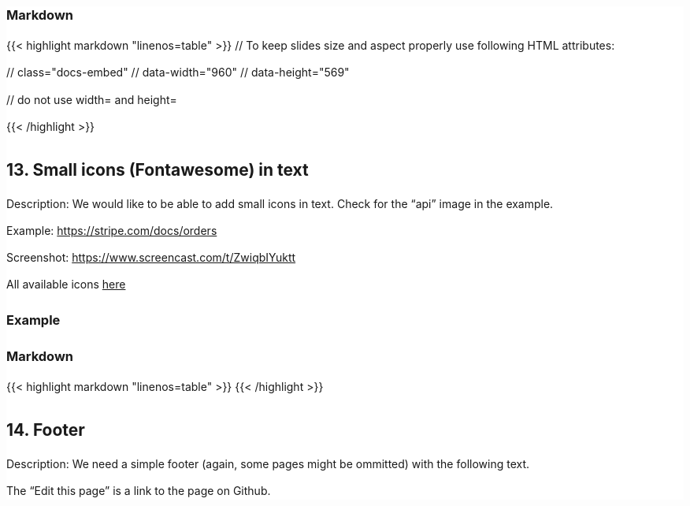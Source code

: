 <iframe class="docs-embed" data-width="960" data-height="569" 
frameborder="0" allowfullscreen="true" mozallowfullscreen="true" webkitallowfullscreen="true"
src="https://docs.google.com/presentation/d/e/2PACX-1vQScsr0Ioy776vlMx0BiZ2pVrtTMbEJ4E0rlqKKQnp5oC6jCQW0FHbMJV30hDR0rm7-Rdx9jntCN0YR/embed?start=false&loop=false&delayms=60000" 
></iframe>


### Markdown
{{< highlight markdown "linenos=table" >}}
// To keep slides size and aspect properly use following HTML attributes:

// class="docs-embed"
// data-width="960"
// data-height="569"

// do not use width= and height= 

<iframe class="docs-embed" data-width="960" data-height="569" 
frameborder="0" allowfullscreen="true" mozallowfullscreen="true" webkitallowfullscreen="true"
src="https://docs.google.com/presentation/d/e/2PACX-1vQScsr0Ioy776vlMx0BiZ2pVrtTMbEJ4E0rlqKKQnp5oC6jCQW0FHbMJV30hDR0rm7-Rdx9jntCN0YR/embed?start=false&loop=false&delayms=60000" 
></iframe>

{{< /highlight >}}

## 13. Small icons (Fontawesome) in text
Description: We would like to be able to add small icons in text. Check for the “api” image in the example. 

Example: https://stripe.com/docs/orders

Screenshot: https://www.screencast.com/t/ZwiqbIYuktt

All available icons [here](https://fontawesome.com/icons?d=gallery)

### Example 

<i class="fas fa-angle-down"></i>
<i class="fas fa-angle-up"></i> 
<i class="fas fa-external-link-alt"></i>

### Markdown
{{< highlight markdown "linenos=table" >}}
<i class="fas fa-angle-down"></i>
<i class="fas fa-angle-up"></i> 
<i class="fas fa-external-link-alt"></i>
{{< /highlight >}}

## 14. Footer
Description: We need a simple footer (again, some pages might be ommitted) with the following  text. 

The “Edit this page” is a link to the page on Github.
  